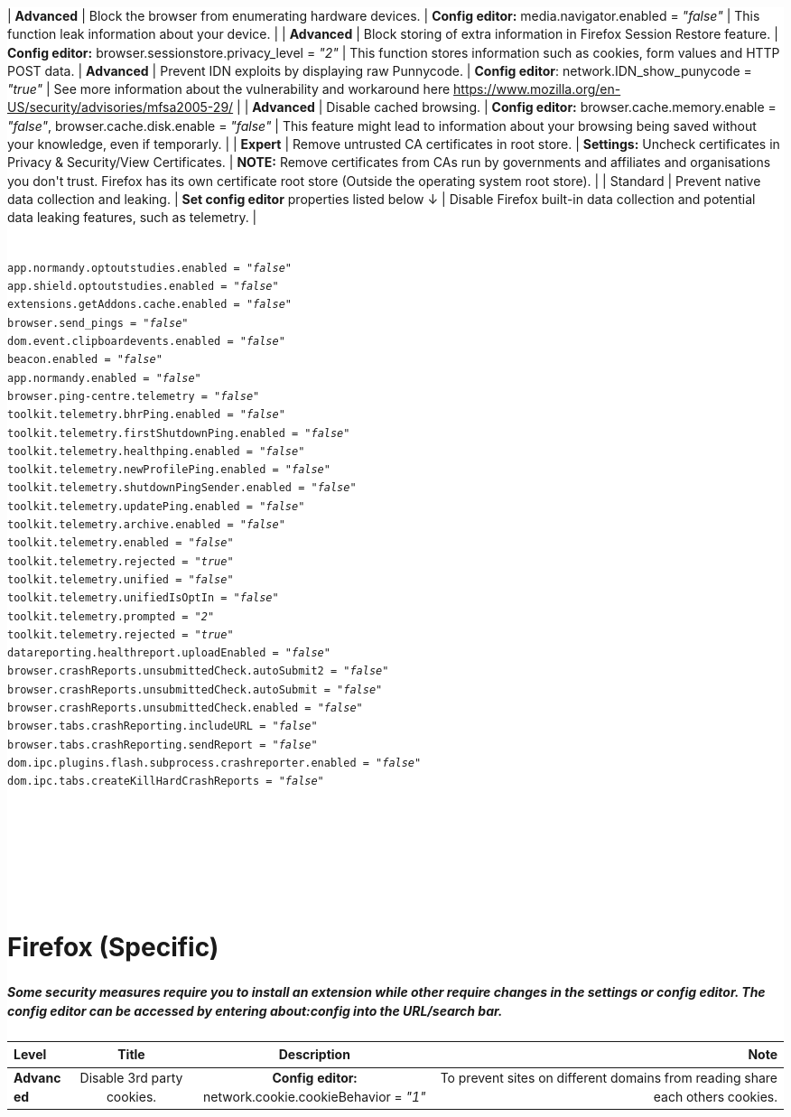 | <b>Advanced</b> | Block the browser from enumerating hardware devices. | <b>Config editor:</b> media.navigator.enabled = <em>"false"</em> | This function leak information about your device. |
| <b>Advanced</b> | Block storing of extra information in Firefox Session Restore feature. | <b>Config editor:</b> browser.sessionstore.privacy_level = <em>"2"</em> | This function stores information such as cookies, form values and HTTP POST data.
| <b>Advanced</b> | Prevent IDN exploits by displaying raw Punnycode. | <b>Config editor</b>: network.IDN_show_punycode = <em>"true"</em> | See more information about the vulnerability and workaround here https://www.mozilla.org/en-US/security/advisories/mfsa2005-29/ |
| <b>Advanced</b> | Disable cached browsing. | <b>Config editor:</b> browser.cache.memory.enable = <em>"false"</em>, browser.cache.disk.enable = <em>"false"</em> | This feature might lead to information about your browsing being saved without your knowledge, even if temporarly. |
| <b>Expert</b> | Remove untrusted CA certificates in root store. | <b>Settings:</b> Uncheck certificates in Privacy & Security/View Certificates. | <b>NOTE:</b> Remove certificates from CAs run by governments and affiliates and organisations you don't trust. Firefox has its own certificate root store (Outside the operating system root store). |
| Standard | Prevent native data collection and leaking. | <b>Set config editor</b> properties listed below ↓</td> | Disable Firefox built-in data collection and potential data leaking features, such as telemetry. |
<pre>
<code>
app.normandy.optoutstudies.enabled = <em>"false"</em>
app.shield.optoutstudies.enabled = <em>"false"</em>
extensions.getAddons.cache.enabled = <em>"false"</em>
browser.send_pings = <em>"false"</em>
dom.event.clipboardevents.enabled = <em>"false"</em>
beacon.enabled = <em>"false"</em>
app.normandy.enabled = <em>"false"</em>
browser.ping-centre.telemetry = <em>"false"</em>
toolkit.telemetry.bhrPing.enabled = <em>"false"</em>
toolkit.telemetry.firstShutdownPing.enabled = <em>"false"</em>
toolkit.telemetry.healthping.enabled = <em>"false"</em>
toolkit.telemetry.newProfilePing.enabled = <em>"false"</em>
toolkit.telemetry.shutdownPingSender.enabled = <em>"false"</em>
toolkit.telemetry.updatePing.enabled = <em>"false"</em>
toolkit.telemetry.archive.enabled = <em>"false"</em>
toolkit.telemetry.enabled = <em>"false"</em>
toolkit.telemetry.rejected = <em>"true"</em>
toolkit.telemetry.unified = <em>"false"</em>
toolkit.telemetry.unifiedIsOptIn = <em>"false"</em>
toolkit.telemetry.prompted = <em>"2"</em>
toolkit.telemetry.rejected = <em>"true"</em>
datareporting.healthreport.uploadEnabled = <em>"false"</em>
browser.crashReports.unsubmittedCheck.autoSubmit2 = <em>"false"</em>
browser.crashReports.unsubmittedCheck.autoSubmit = <em>"false"</em>
browser.crashReports.unsubmittedCheck.enabled = <em>"false"</em>
browser.tabs.crashReporting.includeURL = <em>"false"</em>
browser.tabs.crashReporting.sendReport = <em>"false"</em> 
dom.ipc.plugins.flash.subprocess.crashreporter.enabled = <em>"false"</em>
dom.ipc.tabs.createKillHardCrashReports = <em>"false"</em>
</code>
</pre>

<br></br>
<br></br>
<a name="Firefox"></a>
# 	Firefox (Specific)
##### Some security measures require you to install an extension while other require changes in the settings or config editor. The config editor can be accessed by entering <em>about:config</em> into the URL/search bar.
| Level | Title | Description | Note | 
| :---        |  :----:   |    :----:   |         ---: |
| <b>Advanced</b> | Disable 3rd party cookies. | <b>Config editor:</b> network.cookie.cookieBehavior = <em>"1"</em> | To prevent sites on different domains from reading share each others cookies. |

